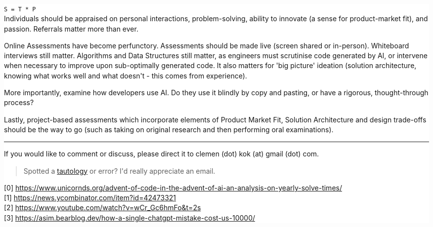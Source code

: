 ```S = T * P```  
Individuals should be appraised on personal interactions, problem-solving, ability to innovate (a sense for product-market fit), and passion. Referrals matter more than ever.    

Online Assessments have become perfunctory. Assessments should be made live (screen shared or in-person). Whiteboard interviews still matter. Algorithms and Data Structures still matter, as engineers must scrutinise code generated by AI, or intervene when necessary to improve upon sub-optimally generated code. It also matters for 'big picture' ideation (solution architecture, knowing what works well and what doesn't - this comes from experience).    

More importantly, examine how developers use AI. Do they use it blindly by copy and pasting, or have a rigorous, thought-through process?   

Lastly, project-based assessments which incorporate elements of Product Market Fit, Solution Architecture and design trade-offs should be the way to go (such as taking on original research and then performing oral examinations).   

---

If you would like to comment or discuss, please direct it to clemen (dot) kok (at) gmail (dot) com.  

> Spotted a [tautology](https://dictionary.cambridge.org/dictionary/english/tautology) or error? I'd really appreciate an email.

[0] https://www.unicornds.org/advent-of-code-in-the-advent-of-ai-an-analysis-on-yearly-solve-times/  
[1] https://news.ycombinator.com/item?id=42473321  
[2] https://www.youtube.com/watch?v=wCr_Gc6hmFo&t=2s  
[3] https://asim.bearblog.dev/how-a-single-chatgpt-mistake-cost-us-10000/  